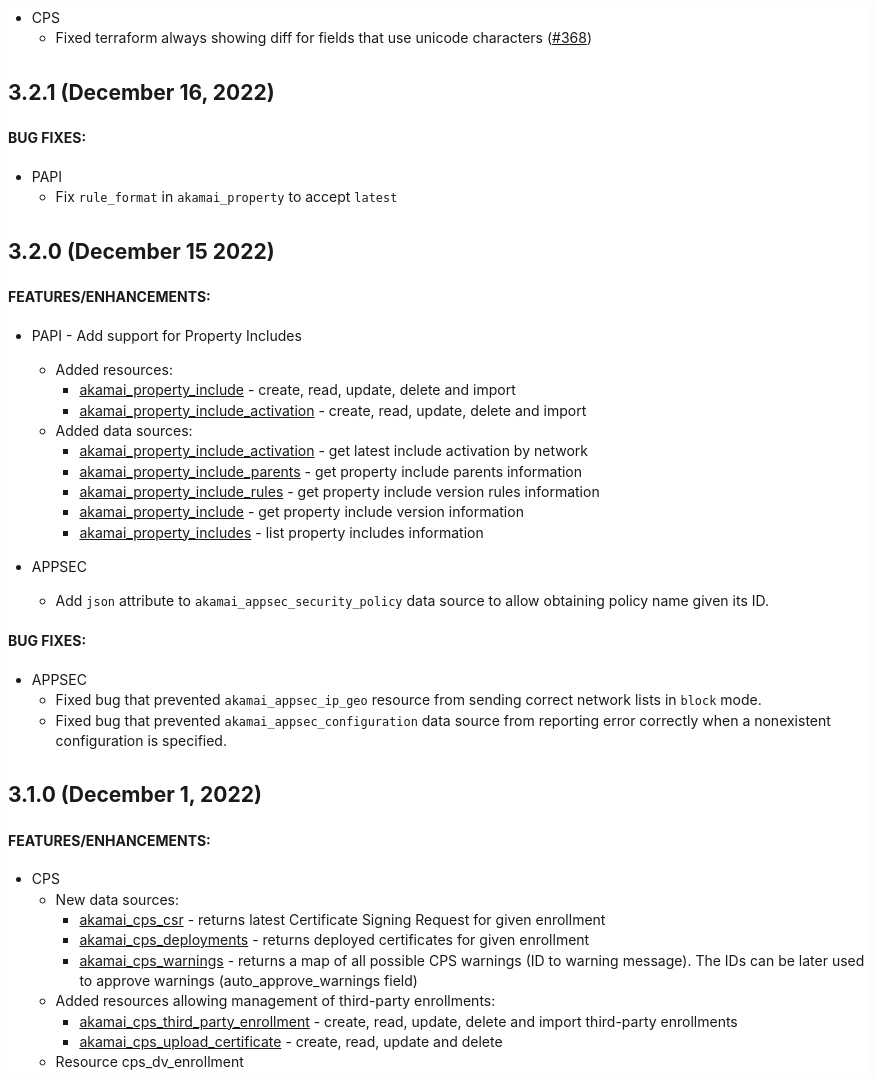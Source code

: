 * CPS
  * Fixed terraform always showing diff for fields that use unicode characters ([#368](https://github.com/akamai/terraform-provider-akamai/issues/368))

## 3.2.1 (December 16, 2022)

#### BUG FIXES:

* PAPI
  * Fix `rule_format` in `akamai_property` to accept `latest`

## 3.2.0 (December 15 2022)

#### FEATURES/ENHANCEMENTS:

* PAPI - Add support for Property Includes
  * Added resources:
    * [akamai_property_include](docs/resources/property_include.md) - create, read, update, delete and import
    * [akamai_property_include_activation](docs/resources/property_include_activation.md) - create, read, update, delete and import
  * Added data sources:
    * [akamai_property_include_activation](docs/data-sources/property_include_activation.md) - get latest include activation by network
    * [akamai_property_include_parents](docs/data-sources/property_include_parents.md) - get property include parents information
    * [akamai_property_include_rules](docs/data-sources/property_include_rules.md) - get property include version rules information
    * [akamai_property_include](docs/data-sources/property_include.md) - get property include version information
    * [akamai_property_includes](docs/data-sources/property_includes.md) - list property includes information

* APPSEC
  * Add `json` attribute to `akamai_appsec_security_policy` data source to allow obtaining policy name given its ID.

#### BUG FIXES:

* APPSEC
  * Fixed bug that prevented `akamai_appsec_ip_geo` resource from sending correct network lists in `block` mode.
  * Fixed bug that prevented `akamai_appsec_configuration` data source from reporting error correctly when a nonexistent configuration is specified.

## 3.1.0 (December 1, 2022)

#### FEATURES/ENHANCEMENTS:

* CPS
  * New data sources:
    * [akamai_cps_csr](docs/data-sources/cps_csr.md) - returns latest Certificate Signing Request for given enrollment
    * [akamai_cps_deployments](docs/data-sources/cps_deployments.md) - returns deployed certificates for given enrollment
    * [akamai_cps_warnings](docs/data-sources/cps_warnings.md) - returns a map of all possible CPS warnings (ID to warning message). The IDs can be later used to approve warnings (auto_approve_warnings field)
  * Added resources allowing management of third-party enrollments:
    * [akamai_cps_third_party_enrollment](docs/resources/cps_third_party_enrollment.md) - create, read, update, delete and import third-party enrollments
    * [akamai_cps_upload_certificate](docs/resources/cps_upload_certificate.md) - create, read, update and delete
  * Resource cps_dv_enrollment